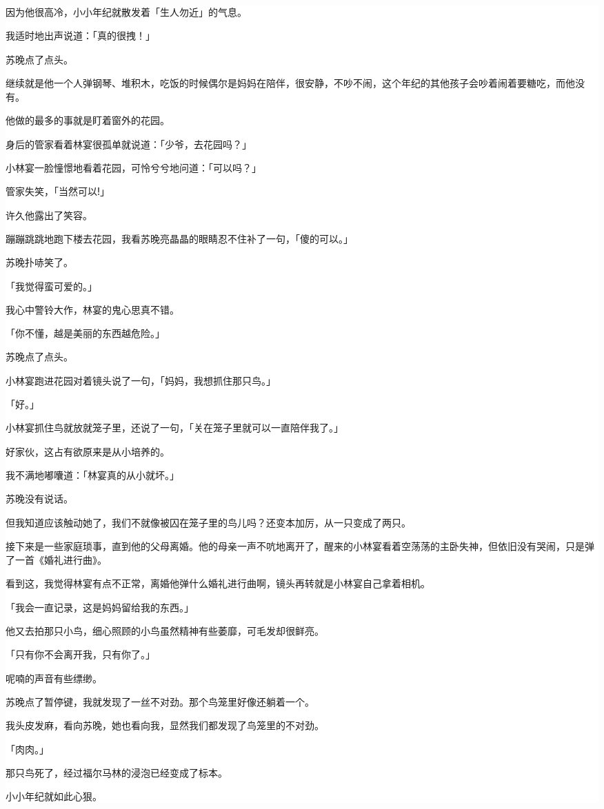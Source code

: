 因为他很高冷，小小年纪就散发着「生人勿近」的气息。

我适时地出声说道：「真的很拽！」

苏晚点了点头。

继续就是他一个人弹钢琴、堆积木，吃饭的时候偶尔是妈妈在陪伴，很安静，不吵不闹，这个年纪的其他孩子会吵着闹着要糖吃，而他没有。

他做的最多的事就是盯着窗外的花园。

身后的管家看着林宴很孤单就说道：「少爷，去花园吗？」

小林宴一脸憧憬地看着花园，可怜兮兮地问道：「可以吗？」

管家失笑，「当然可以!」

许久他露出了笑容。

蹦蹦跳跳地跑下楼去花园，我看苏晚亮晶晶的眼睛忍不住补了一句，「傻的可以。」

苏晚扑哧笑了。

「我觉得蛮可爱的。」

我心中警铃大作，林宴的鬼心思真不错。

「你不懂，越是美丽的东西越危险。」

苏晚点了点头。

小林宴跑进花园对着镜头说了一句，「妈妈，我想抓住那只鸟。」

「好。」

小林宴抓住鸟就放就笼子里，还说了一句，「关在笼子里就可以一直陪伴我了。」

好家伙，这占有欲原来是从小培养的。

我不满地嘟囔道：「林宴真的从小就坏。」

苏晚没有说话。

但我知道应该触动她了，我们不就像被囚在笼子里的鸟儿吗？还变本加厉，从一只变成了两只。

接下来是一些家庭琐事，直到他的父母离婚。他的母亲一声不吭地离开了，醒来的小林宴看着空荡荡的主卧失神，但依旧没有哭闹，只是弹了一首《婚礼进行曲》。

看到这，我觉得林宴有点不正常，离婚他弹什么婚礼进行曲啊，镜头再转就是小林宴自己拿着相机。

「我会一直记录，这是妈妈留给我的东西。」

他又去拍那只小鸟，细心照顾的小鸟虽然精神有些萎靡，可毛发却很鲜亮。

「只有你不会离开我，只有你了。」

呢喃的声音有些缥缈。

苏晚点了暂停键，我就发现了一丝不对劲。那个鸟笼里好像还躺着一个。

我头皮发麻，看向苏晚，她也看向我，显然我们都发现了鸟笼里的不对劲。

「肉肉。」

那只鸟死了，经过福尔马林的浸泡已经变成了标本。

小小年纪就如此心狠。
